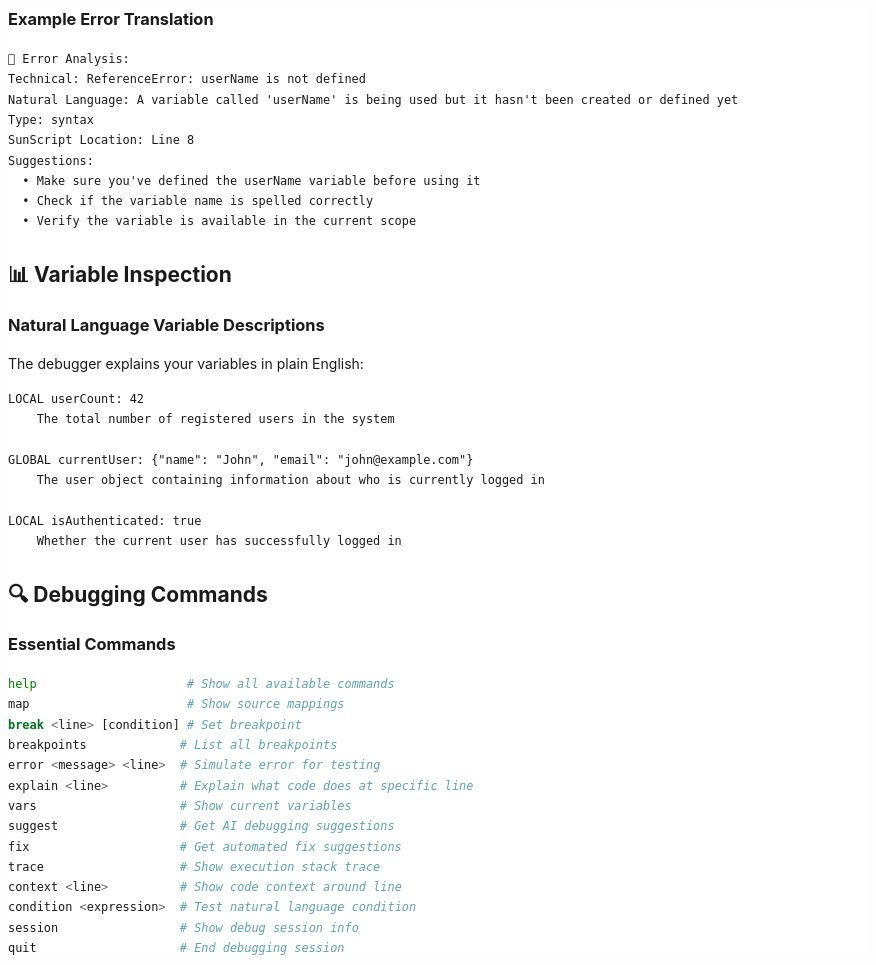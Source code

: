 ### Example Error Translation

```
🚨 Error Analysis:
Technical: ReferenceError: userName is not defined
Natural Language: A variable called 'userName' is being used but it hasn't been created or defined yet
Type: syntax
SunScript Location: Line 8
Suggestions:
  • Make sure you've defined the userName variable before using it
  • Check if the variable name is spelled correctly
  • Verify the variable is available in the current scope
```

## 📊 Variable Inspection

### Natural Language Variable Descriptions

The debugger explains your variables in plain English:

```
LOCAL userCount: 42
    The total number of registered users in the system

GLOBAL currentUser: {"name": "John", "email": "john@example.com"}
    The user object containing information about who is currently logged in

LOCAL isAuthenticated: true
    Whether the current user has successfully logged in
```

## 🔍 Debugging Commands

### Essential Commands

```bash
help                     # Show all available commands
map                      # Show source mappings
break <line> [condition] # Set breakpoint
breakpoints             # List all breakpoints
error <message> <line>  # Simulate error for testing
explain <line>          # Explain what code does at specific line
vars                    # Show current variables
suggest                 # Get AI debugging suggestions
fix                     # Get automated fix suggestions
trace                   # Show execution stack trace
context <line>          # Show code context around line
condition <expression>  # Test natural language condition
session                 # Show debug session info
quit                    # End debugging session
```
